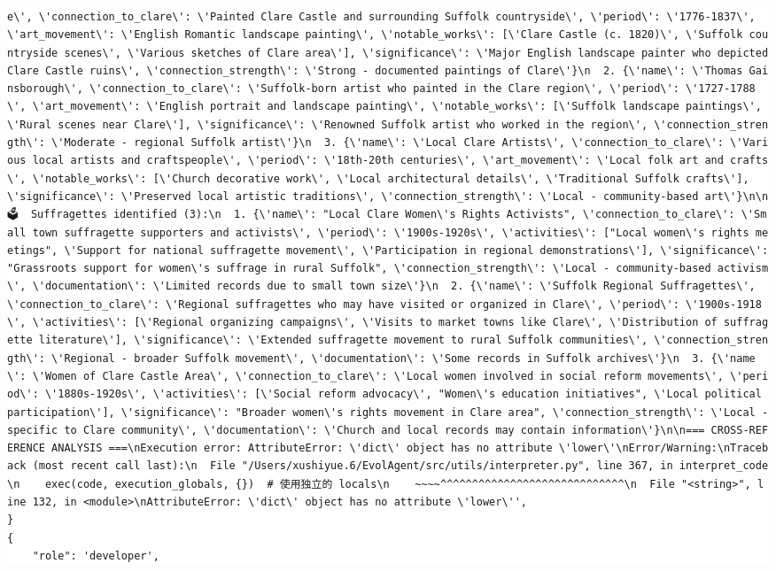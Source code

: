 ```
e\', \'connection_to_clare\': \'Painted Clare Castle and surrounding Suffolk countryside\', \'period\': \'1776-1837\', \'art_movement\': \'English Romantic landscape painting\', \'notable_works\': [\'Clare Castle (c. 1820)\', \'Suffolk countryside scenes\', \'Various sketches of Clare area\'], \'significance\': \'Major English landscape painter who depicted Clare Castle ruins\', \'connection_strength\': \'Strong - documented paintings of Clare\'}\n  2. {\'name\': \'Thomas Gainsborough\', \'connection_to_clare\': \'Suffolk-born artist who painted in the Clare region\', \'period\': \'1727-1788\', \'art_movement\': \'English portrait and landscape painting\', \'notable_works\': [\'Suffolk landscape paintings\', \'Rural scenes near Clare\'], \'significance\': \'Renowned Suffolk artist who worked in the region\', \'connection_strength\': \'Moderate - regional Suffolk artist\'}\n  3. {\'name\': \'Local Clare Artists\', \'connection_to_clare\': \'Various local artists and craftspeople\', \'period\': \'18th-20th centuries\', \'art_movement\': \'Local folk art and crafts\', \'notable_works\': [\'Church decorative work\', \'Local architectural details\', \'Traditional Suffolk crafts\'], \'significance\': \'Preserved local artistic traditions\', \'connection_strength\': \'Local - community-based art\'}\n\n🗳️  Suffragettes identified (3):\n  1. {\'name\': "Local Clare Women\'s Rights Activists", \'connection_to_clare\': \'Small town suffragette supporters and activists\', \'period\': \'1900s-1920s\', \'activities\': ["Local women\'s rights meetings", \'Support for national suffragette movement\', \'Participation in regional demonstrations\'], \'significance\': "Grassroots support for women\'s suffrage in rural Suffolk", \'connection_strength\': \'Local - community-based activism\', \'documentation\': \'Limited records due to small town size\'}\n  2. {\'name\': \'Suffolk Regional Suffragettes\', \'connection_to_clare\': \'Regional suffragettes who may have visited or organized in Clare\', \'period\': \'1900s-1918\', \'activities\': [\'Regional organizing campaigns\', \'Visits to market towns like Clare\', \'Distribution of suffragette literature\'], \'significance\': \'Extended suffragette movement to rural Suffolk communities\', \'connection_strength\': \'Regional - broader Suffolk movement\', \'documentation\': \'Some records in Suffolk archives\'}\n  3. {\'name\': \'Women of Clare Castle Area\', \'connection_to_clare\': \'Local women involved in social reform movements\', \'period\': \'1880s-1920s\', \'activities\': [\'Social reform advocacy\', "Women\'s education initiatives", \'Local political participation\'], \'significance\': "Broader women\'s rights movement in Clare area", \'connection_strength\': \'Local - specific to Clare community\', \'documentation\': \'Church and local records may contain information\'}\n\n=== CROSS-REFERENCE ANALYSIS ===\nExecution error: AttributeError: \'dict\' object has no attribute \'lower\'\nError/Warning:\nTraceback (most recent call last):\n  File "/Users/xushiyue.6/EvolAgent/src/utils/interpreter.py", line 367, in interpret_code\n    exec(code, execution_globals, {})  # 使用独立的 locals\n    ~~~~^^^^^^^^^^^^^^^^^^^^^^^^^^^^^\n  File "<string>", line 132, in <module>\nAttributeError: \'dict\' object has no attribute \'lower\'',
}
{
    "role": 'developer',
```